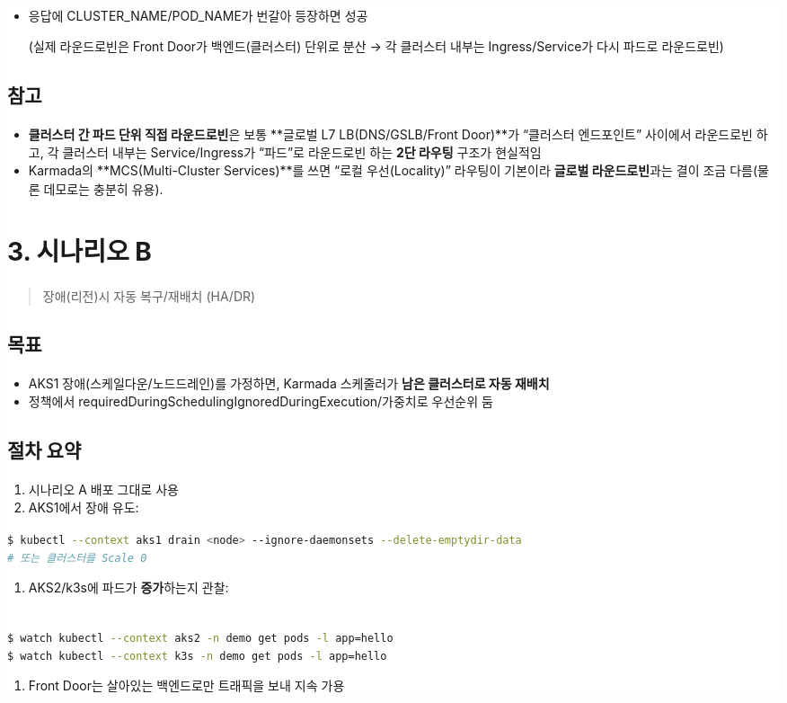 - 응답에 CLUSTER_NAME/POD_NAME가 번갈아 등장하면 성공

  (실제 라운드로빈은 Front Door가 백엔드(클러스터) 단위로 분산 → 각 클러스터 내부는 Ingress/Service가 다시 파드로 라운드로빈)



## 참고

- **클러스터 간 파드 단위 직접 라운드로빈**은 보통 **글로벌 L7 LB(DNS/GSLB/Front Door)**가 “클러스터 엔드포인트” 사이에서 라운드로빈 하고, 각 클러스터 내부는 Service/Ingress가 “파드”로 라운드로빈 하는 **2단 라우팅** 구조가 현실적임
- Karmada의 **MCS(Multi-Cluster Services)**를 쓰면 “로컬 우선(Locality)” 라우팅이 기본이라 **글로벌 라운드로빈**과는 결이 조금 다름(물론 데모로는 충분히 유용).





# 3. 시나리오 B

>  장애(리전)시 자동 복구/재배치 (HA/DR)



## 목표

- AKS1 장애(스케일다운/노드드레인)를 가정하면, Karmada 스케줄러가 **남은 클러스터로 자동 재배치**
- 정책에서 requiredDuringSchedulingIgnoredDuringExecution/가중치로 우선순위 둠





## 절차 요약

1. 시나리오 A 배포 그대로 사용
2. AKS1에서 장애 유도:

```sh
$ kubectl --context aks1 drain <node> --ignore-daemonsets --delete-emptydir-data
# 또는 클러스터를 Scale 0

```



1. AKS2/k3s에 파드가 **증가**하는지 관찰:

```sh

$ watch kubectl --context aks2 -n demo get pods -l app=hello
$ watch kubectl --context k3s -n demo get pods -l app=hello

```

1. Front Door는 살아있는 백엔드로만 트래픽을 보내 지속 가용





